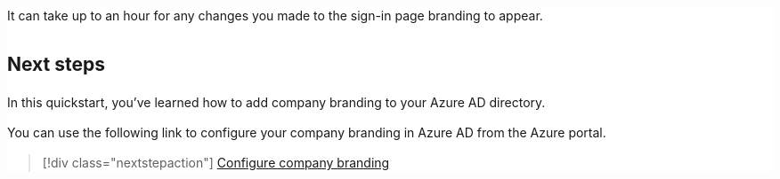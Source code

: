It can take up to an hour for any changes you made to the sign-in page branding to appear.

## Next steps
In this quickstart, you’ve learned how to add company branding to your Azure AD directory. 

You can use the following link to configure your company branding in Azure AD from the Azure portal.

> [!div class="nextstepaction"]
> [Configure company branding](https://aad.portal.azure.com/#blade/Microsoft_AAD_IAM/LoginTenantBrandingBlade) 